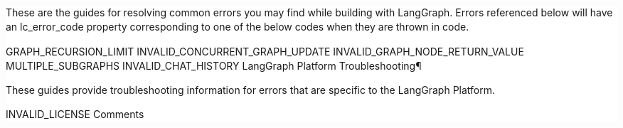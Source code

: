 These are the guides for resolving common errors you may find while building with LangGraph. Errors referenced below will have an lc_error_code property corresponding to one of the below codes when they are thrown in code.

GRAPH_RECURSION_LIMIT
INVALID_CONCURRENT_GRAPH_UPDATE
INVALID_GRAPH_NODE_RETURN_VALUE
MULTIPLE_SUBGRAPHS
INVALID_CHAT_HISTORY
LangGraph Platform Troubleshooting¶

These guides provide troubleshooting information for errors that are specific to the LangGraph Platform.

INVALID_LICENSE
Comments

